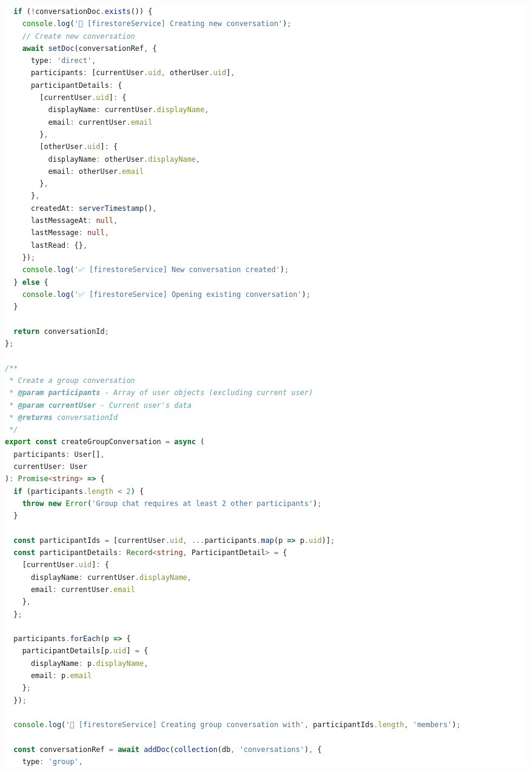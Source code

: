 ```typescript
  if (!conversationDoc.exists()) {
    console.log('📝 [firestoreService] Creating new conversation');
    // Create new conversation
    await setDoc(conversationRef, {
      type: 'direct',
      participants: [currentUser.uid, otherUser.uid],
      participantDetails: {
        [currentUser.uid]: { 
          displayName: currentUser.displayName, 
          email: currentUser.email 
        },
        [otherUser.uid]: { 
          displayName: otherUser.displayName, 
          email: otherUser.email 
        },
      },
      createdAt: serverTimestamp(),
      lastMessageAt: null,
      lastMessage: null,
      lastRead: {},
    });
    console.log('✅ [firestoreService] New conversation created');
  } else {
    console.log('✅ [firestoreService] Opening existing conversation');
  }

  return conversationId;
};

/**
 * Create a group conversation
 * @param participants - Array of user objects (excluding current user)
 * @param currentUser - Current user's data
 * @returns conversationId
 */
export const createGroupConversation = async (
  participants: User[], 
  currentUser: User
): Promise<string> => {
  if (participants.length < 2) {
    throw new Error('Group chat requires at least 2 other participants');
  }

  const participantIds = [currentUser.uid, ...participants.map(p => p.uid)];
  const participantDetails: Record<string, ParticipantDetail> = {
    [currentUser.uid]: { 
      displayName: currentUser.displayName, 
      email: currentUser.email 
    },
  };

  participants.forEach(p => {
    participantDetails[p.uid] = { 
      displayName: p.displayName, 
      email: p.email 
    };
  });

  console.log('👥 [firestoreService] Creating group conversation with', participantIds.length, 'members');

  const conversationRef = await addDoc(collection(db, 'conversations'), {
    type: 'group',
```
